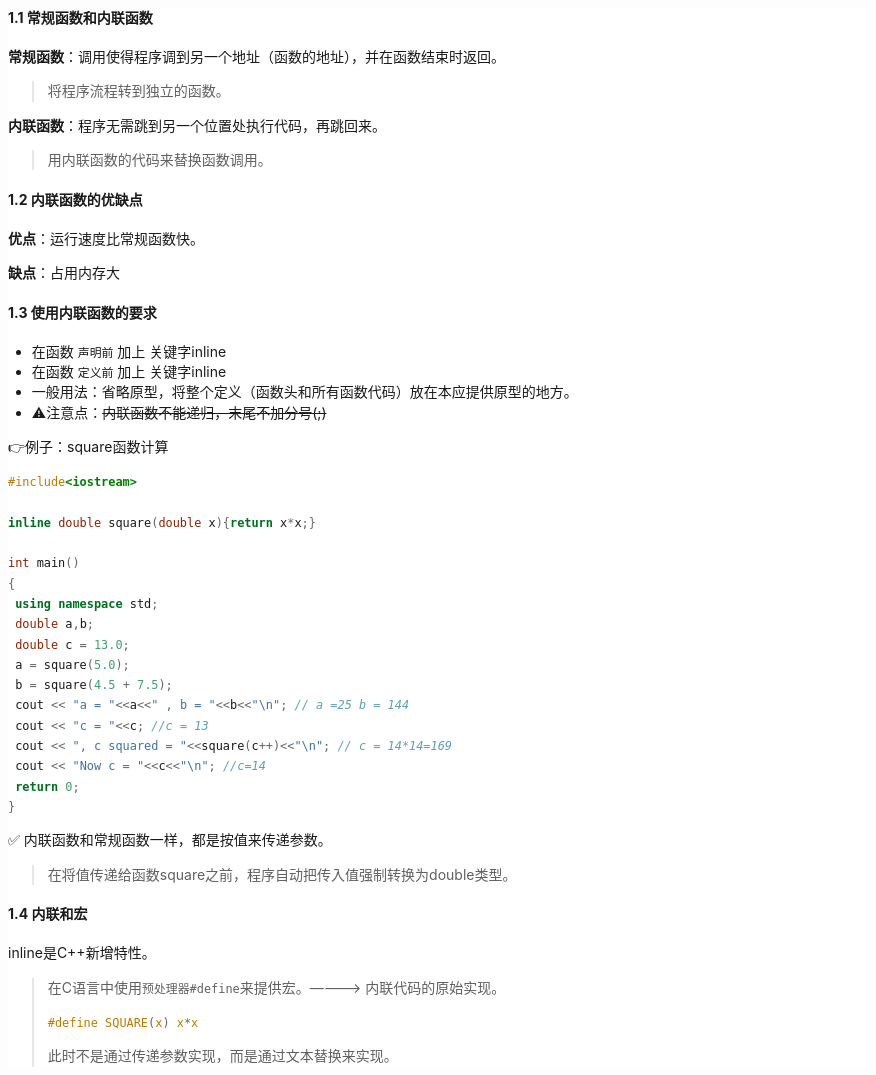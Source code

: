 #### 1.1 常规函数和内联函数

**常规函数**：调用使得程序调到另一个地址（函数的地址），并在函数结束时返回。

> 将程序流程转到独立的函数。

**内联函数**：程序无需跳到另一个位置处执行代码，再跳回来。

> 用内联函数的代码来替换函数调用。

#### 1.2 内联函数的优缺点

**优点**：运行速度比常规函数快。

**缺点**：占用内存大

#### 1.3 使用内联函数的要求

- 在函数 `声明前` 加上 关键字inline
- 在函数 `定义前` 加上 关键字inline
- 一般用法：省略原型，将整个定义（函数头和所有函数代码）放在本应提供原型的地方。
- ⚠️注意点：~~内联函数不能递归，末尾不加分号(;)~~

👉例子：square函数计算

```C++
#include<iostream>

inline double square(double x){return x*x;}

int main()
{
 using namespace std;
 double a,b;
 double c = 13.0;
 a = square(5.0);
 b = square(4.5 + 7.5);
 cout << "a = "<<a<<" , b = "<<b<<"\n"; // a =25 b = 144
 cout << "c = "<<c; //c = 13
 cout << ", c squared = "<<square(c++)<<"\n"; // c = 14*14=169
 cout << "Now c = "<<c<<"\n"; //c=14
 return 0;
}
```

✅ 内联函数和常规函数一样，都是按值来传递参数。

> 在将值传递给函数square之前，程序自动把传入值强制转换为double类型。

#### 1.4 内联和宏

inline是C++新增特性。

> 在C语言中使用`预处理器#define`来提供宏。————> 内联代码的原始实现。
>
> ```c
> #define SQUARE(x) x*x
> ```
>
> 此时不是通过传递参数实现，而是通过文本替换来实现。
